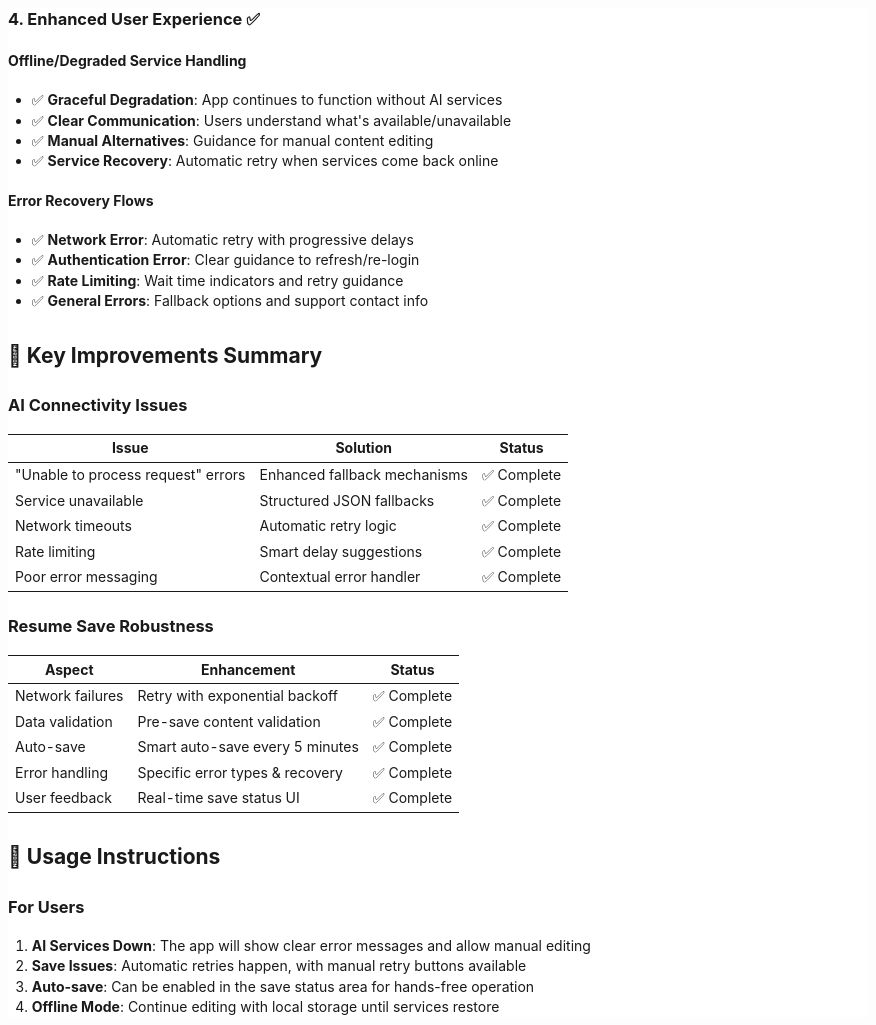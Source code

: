 ### 4. **Enhanced User Experience** ✅

#### **Offline/Degraded Service Handling**
- ✅ **Graceful Degradation**: App continues to function without AI services
- ✅ **Clear Communication**: Users understand what's available/unavailable
- ✅ **Manual Alternatives**: Guidance for manual content editing
- ✅ **Service Recovery**: Automatic retry when services come back online

#### **Error Recovery Flows**
- ✅ **Network Error**: Automatic retry with progressive delays
- ✅ **Authentication Error**: Clear guidance to refresh/re-login
- ✅ **Rate Limiting**: Wait time indicators and retry guidance
- ✅ **General Errors**: Fallback options and support contact info

## 🎯 **Key Improvements Summary**

### **AI Connectivity Issues** 
| Issue | Solution | Status |
|-------|----------|---------|
| "Unable to process request" errors | Enhanced fallback mechanisms | ✅ Complete |
| Service unavailable | Structured JSON fallbacks | ✅ Complete |
| Network timeouts | Automatic retry logic | ✅ Complete |
| Rate limiting | Smart delay suggestions | ✅ Complete |
| Poor error messaging | Contextual error handler | ✅ Complete |

### **Resume Save Robustness**
| Aspect | Enhancement | Status |
|--------|-------------|---------|
| Network failures | Retry with exponential backoff | ✅ Complete |
| Data validation | Pre-save content validation | ✅ Complete |
| Auto-save | Smart auto-save every 5 minutes | ✅ Complete |
| Error handling | Specific error types & recovery | ✅ Complete |
| User feedback | Real-time save status UI | ✅ Complete |

## 🚀 **Usage Instructions**

### **For Users**
1. **AI Services Down**: The app will show clear error messages and allow manual editing
2. **Save Issues**: Automatic retries happen, with manual retry buttons available
3. **Auto-save**: Can be enabled in the save status area for hands-free operation
4. **Offline Mode**: Continue editing with local storage until services restore
